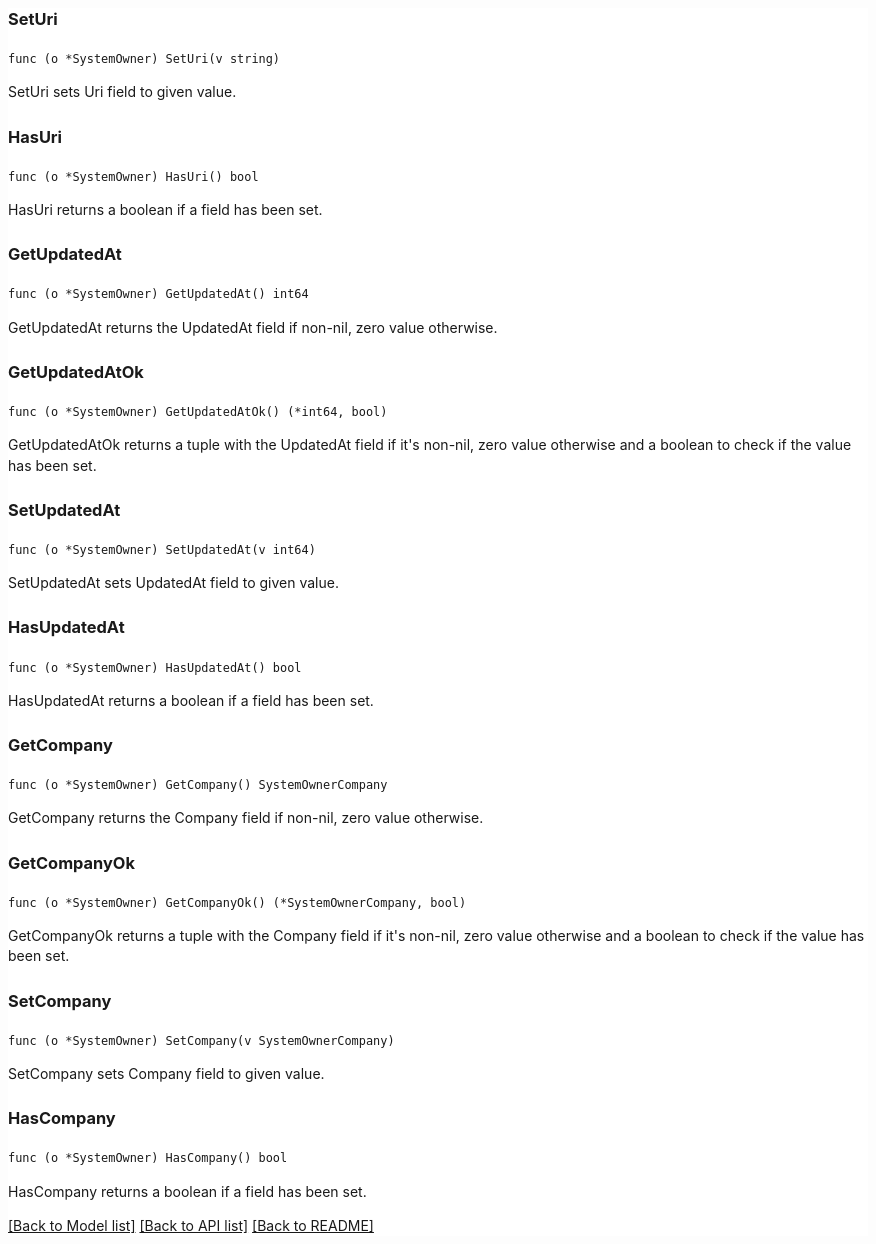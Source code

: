 ### SetUri

`func (o *SystemOwner) SetUri(v string)`

SetUri sets Uri field to given value.

### HasUri

`func (o *SystemOwner) HasUri() bool`

HasUri returns a boolean if a field has been set.

### GetUpdatedAt

`func (o *SystemOwner) GetUpdatedAt() int64`

GetUpdatedAt returns the UpdatedAt field if non-nil, zero value otherwise.

### GetUpdatedAtOk

`func (o *SystemOwner) GetUpdatedAtOk() (*int64, bool)`

GetUpdatedAtOk returns a tuple with the UpdatedAt field if it's non-nil, zero value otherwise
and a boolean to check if the value has been set.

### SetUpdatedAt

`func (o *SystemOwner) SetUpdatedAt(v int64)`

SetUpdatedAt sets UpdatedAt field to given value.

### HasUpdatedAt

`func (o *SystemOwner) HasUpdatedAt() bool`

HasUpdatedAt returns a boolean if a field has been set.

### GetCompany

`func (o *SystemOwner) GetCompany() SystemOwnerCompany`

GetCompany returns the Company field if non-nil, zero value otherwise.

### GetCompanyOk

`func (o *SystemOwner) GetCompanyOk() (*SystemOwnerCompany, bool)`

GetCompanyOk returns a tuple with the Company field if it's non-nil, zero value otherwise
and a boolean to check if the value has been set.

### SetCompany

`func (o *SystemOwner) SetCompany(v SystemOwnerCompany)`

SetCompany sets Company field to given value.

### HasCompany

`func (o *SystemOwner) HasCompany() bool`

HasCompany returns a boolean if a field has been set.


[[Back to Model list]](../README.md#documentation-for-models) [[Back to API list]](../README.md#documentation-for-api-endpoints) [[Back to README]](../README.md)


